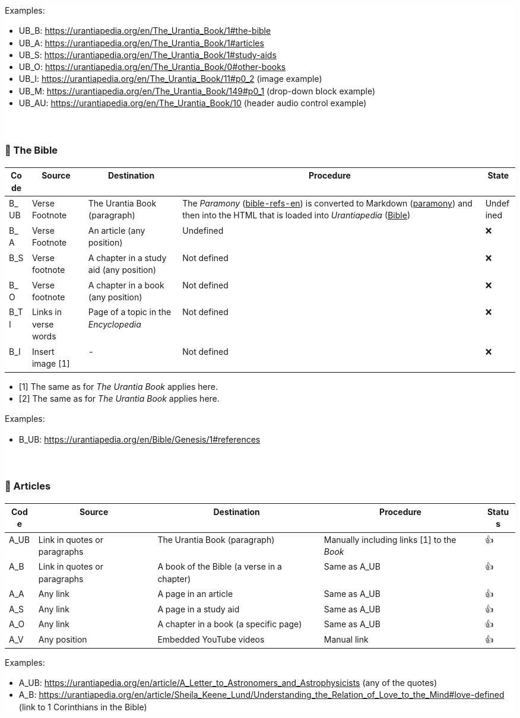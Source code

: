 Examples:
- UB_B: https://urantiapedia.org/en/The_Urantia_Book/1#the-bible
- UB_A: https://urantiapedia.org/en/The_Urantia_Book/1#articles
- UB_S: https://urantiapedia.org/en/The_Urantia_Book/1#study-aids
- UB_O: https://urantiapedia.org/en/The_Urantia_Book/0#other-books
- UB_I: https://urantiapedia.org/en/The_Urantia_Book/11#p0_2 (image example)
- UB_M: https://urantiapedia.org/en/The_Urantia_Book/149#p0_1 (drop-down block example)
- UB_AU: https://urantiapedia.org/en/The_Urantia_Book/10 (header audio control example)

<br>

### :closed_book: The Bible

<div class="urantiapedia-table-wrapper">

Code | Source | Destination | Procedure | State |
--- | --- | --- | --- | --- |
B_UB | Verse Footnote | The Urantia Book (paragraph) | The _Paramony_ ([bible-refs-en](https://github.com/JanHerca/urantiapedia/tree/master/input/txt/bible-refs-en)) is converted to Markdown ([paramony](https://github.com/JanHerca/urantiapedia/tree/master/input/markdown/en/paramony)) and then into the HTML that is loaded into _Urantiapedia_ ([Bible](https://github.com/JanHerca/urantiapedia/tree/master/output/wikijs/en/Bible)) | Undefined | :+1: |
B_A | Verse Footnote | An article (any position) | Undefined | :x: |
B_S | Verse footnote | A chapter in a study aid (any position) | Not defined | :x: |
B_O | Verse footnote | A chapter in a book (any position) | Not defined | :x: |
B_TI | Links in verse words | Page of a topic in the _Encyclopedia_ | Not defined | :x: |
B_I | Insert image [1] | - | Not defined | :x: |

</div>

- [1] The same as for _The Urantia Book_ applies here.
- [2] The same as for _The Urantia Book_ applies here.

Examples:
- B_UB: https://urantiapedia.org/en/Bible/Genesis/1#references

<br>

### :page_with_curl: Articles

<div class="urantiapedia-table-wrapper">

Code | Source | Destination | Procedure | Status |
--- | --- | --- | --- | --- |
A_UB | Link in quotes or paragraphs | The Urantia Book (paragraph) | Manually including links [1] to the _Book_ | :+1: |
A_B | Link in quotes or paragraphs | A book of the Bible (a verse in a chapter) | Same as A_UB | :+1: |
A_A | Any link | A page in an article | Same as A_UB | :+1: |
A_S | Any link | A page in a study aid | Same as A_UB | :+1: |
A_O | Any link | A chapter in a book (a specific page) | Same as A_UB | :+1: |
A_V | Any position | Embedded YouTube videos | Manual link | :+1: |

</div>

Examples:
- A_UB: https://urantiapedia.org/en/article/A_Letter_to_Astronomers_and_Astrophysicists (any of the quotes)
- A_B: https://urantiapedia.org/en/article/Sheila_Keene_Lund/Understanding_the_Relation_of_Love_to_the_Mind#love-defined (link to 1 Corinthians in the Bible)
